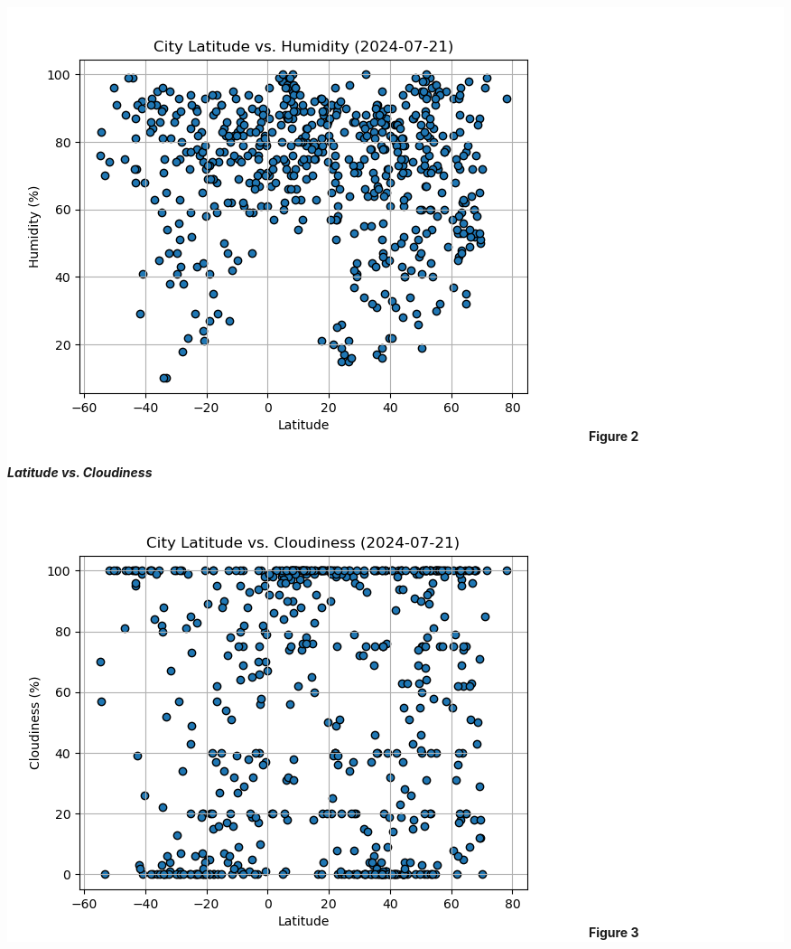 ![City Latitude vs. Humidity on 7/21/24](https://github.com/pixare7/World_Weather_Analysis/blob/main/output_data/Fig02.png)
**Figure 2**  

##### Latitude vs. Cloudiness
![City Latitude vs. Cloudiness on 7/21/24](https://github.com/pixare7/World_Weather_Analysis/blob/main/output_data/Fig03.png)
**Figure 3**  
